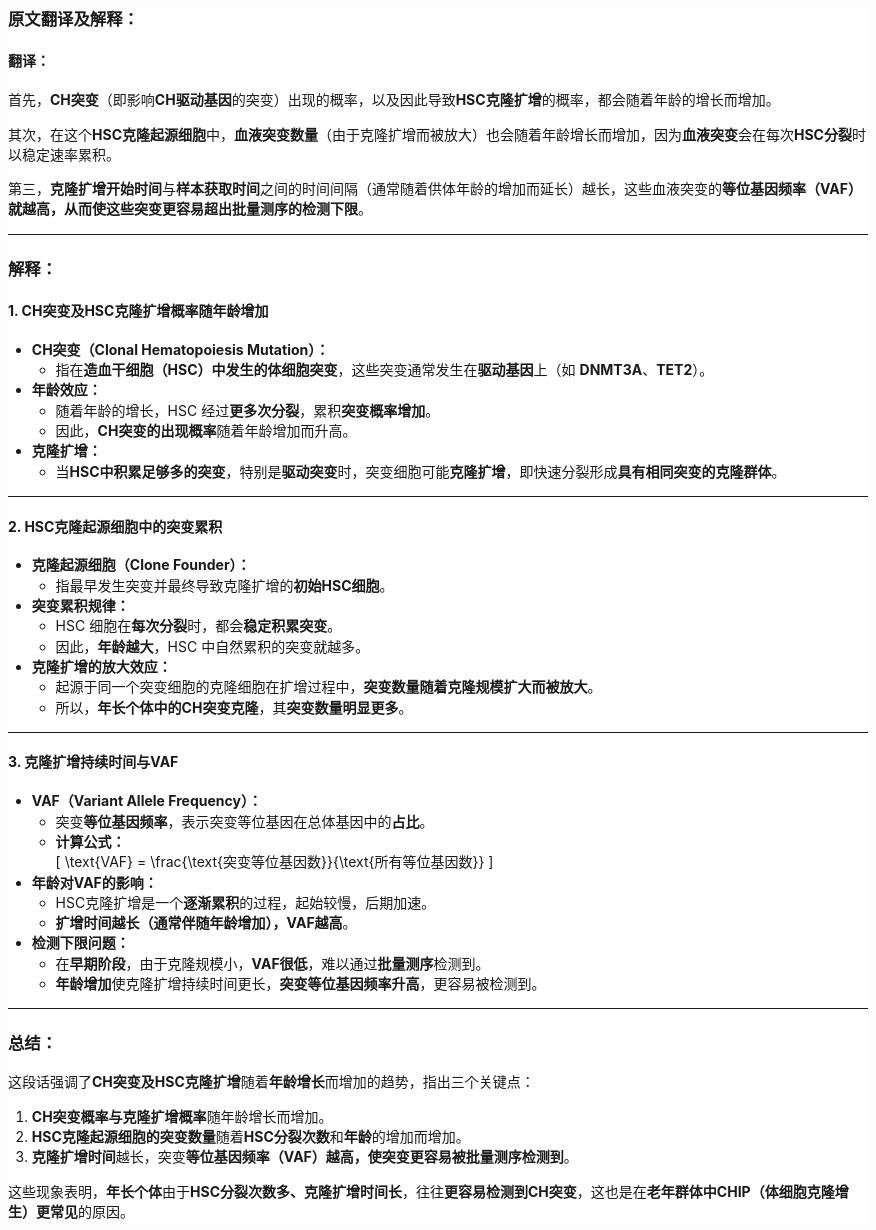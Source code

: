 ### **原文翻译及解释：**  

#### **翻译：**  
首先，**CH突变**（即影响**CH驱动基因**的突变）出现的概率，以及因此导致**HSC克隆扩增**的概率，都会随着年龄的增长而增加。  

其次，在这个**HSC克隆起源细胞**中，**血液突变数量**（由于克隆扩增而被放大）也会随着年龄增长而增加，因为**血液突变**会在每次**HSC分裂**时以稳定速率累积。  

第三，**克隆扩增开始时间**与**样本获取时间**之间的时间间隔（通常随着供体年龄的增加而延长）越长，这些血液突变的**等位基因频率（VAF）**就越高，从而使这些突变更容易**超出批量测序的检测下限**。  

---

### **解释：**  

#### **1. CH突变及HSC克隆扩增概率随年龄增加**  
- **CH突变（Clonal Hematopoiesis Mutation）：**  
  - 指在**造血干细胞（HSC）**中发生的**体细胞突变**，这些突变通常发生在**驱动基因**上（如 **DNMT3A**、**TET2**）。  
- **年龄效应：**  
  - 随着年龄的增长，HSC 经过**更多次分裂**，累积**突变概率增加**。  
  - 因此，**CH突变的出现概率**随着年龄增加而升高。  
- **克隆扩增：**  
  - 当**HSC中积累足够多的突变**，特别是**驱动突变**时，突变细胞可能**克隆扩增**，即快速分裂形成**具有相同突变的克隆群体**。  

---

#### **2. HSC克隆起源细胞中的突变累积**  
- **克隆起源细胞（Clone Founder）：**  
  - 指最早发生突变并最终导致克隆扩增的**初始HSC细胞**。  
- **突变累积规律：**  
  - HSC 细胞在**每次分裂**时，都会**稳定积累突变**。  
  - 因此，**年龄越大**，HSC 中自然累积的突变就越多。  
- **克隆扩增的放大效应：**  
  - 起源于同一个突变细胞的克隆细胞在扩增过程中，**突变数量随着克隆规模扩大而被放大**。  
  - 所以，**年长个体中的CH突变克隆**，其**突变数量明显更多**。  

---

#### **3. 克隆扩增持续时间与VAF**  
- **VAF（Variant Allele Frequency）：**  
  - 突变**等位基因频率**，表示突变等位基因在总体基因中的**占比**。  
  - **计算公式：**  
    \[
    \text{VAF} = \frac{\text{突变等位基因数}}{\text{所有等位基因数}}
    \]  
- **年龄对VAF的影响：**  
  - HSC克隆扩增是一个**逐渐累积**的过程，起始较慢，后期加速。  
  - **扩增时间越长（通常伴随年龄增加），VAF越高**。  
- **检测下限问题：**  
  - 在**早期阶段**，由于克隆规模小，**VAF很低**，难以通过**批量测序**检测到。  
  - **年龄增加**使克隆扩增持续时间更长，**突变等位基因频率升高**，更容易被检测到。  

---

### **总结：**  
这段话强调了**CH突变及HSC克隆扩增**随着**年龄增长**而增加的趋势，指出三个关键点：  
1. **CH突变概率与克隆扩增概率**随年龄增长而增加。  
2. **HSC克隆起源细胞的突变数量**随着**HSC分裂次数**和**年龄**的增加而增加。  
3. **克隆扩增时间**越长，突变**等位基因频率（VAF）**越高，使突变更容易**被批量测序检测到**。  

这些现象表明，**年长个体**由于**HSC分裂次数多、克隆扩增时间长**，往往**更容易检测到CH突变**，这也是在**老年群体中CHIP（体细胞克隆增生）更常见**的原因。
